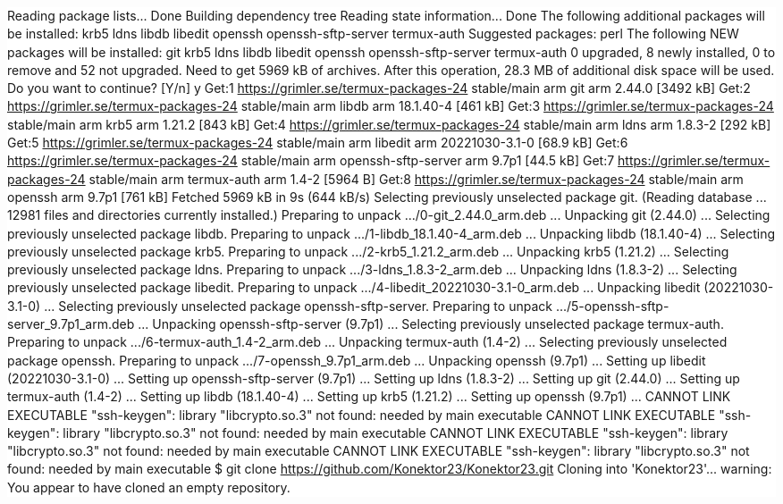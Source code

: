 Reading package lists... Done
Building dependency tree
Reading state information... Done
The following additional packages will be installed:
  krb5 ldns libdb libedit openssh
  openssh-sftp-server termux-auth
Suggested packages:
  perl
The following NEW packages will be installed:
  git krb5 ldns libdb libedit openssh
  openssh-sftp-server termux-auth
0 upgraded, 8 newly installed, 0 to remove and 52 not upgraded.
Need to get 5969 kB of archives.
After this operation, 28.3 MB of additional disk space will be used.
Do you want to continue? [Y/n] y
Get:1 https://grimler.se/termux-packages-24 stable/main arm git arm 2.44.0 [3492 kB]
Get:2 https://grimler.se/termux-packages-24 stable/main arm libdb arm 18.1.40-4 [461 kB]
Get:3 https://grimler.se/termux-packages-24 stable/main arm krb5 arm 1.21.2 [843 kB]
Get:4 https://grimler.se/termux-packages-24 stable/main arm ldns arm 1.8.3-2 [292 kB]
Get:5 https://grimler.se/termux-packages-24 stable/main arm libedit arm 20221030-3.1-0 [68.9 kB]
Get:6 https://grimler.se/termux-packages-24 stable/main arm openssh-sftp-server arm 9.7p1 [44.5 kB]
Get:7 https://grimler.se/termux-packages-24 stable/main arm termux-auth arm 1.4-2 [5964 B]
Get:8 https://grimler.se/termux-packages-24 stable/main arm openssh arm 9.7p1 [761 kB]
Fetched 5969 kB in 9s (644 kB/s)
Selecting previously unselected package git.
(Reading database ... 12981 files and directories currently installed.)
Preparing to unpack .../0-git_2.44.0_arm.deb ...
Unpacking git (2.44.0) ...
Selecting previously unselected package libdb.
Preparing to unpack .../1-libdb_18.1.40-4_arm.deb ...
Unpacking libdb (18.1.40-4) ...
Selecting previously unselected package krb5.
Preparing to unpack .../2-krb5_1.21.2_arm.deb ...
Unpacking krb5 (1.21.2) ...
Selecting previously unselected package ldns.
Preparing to unpack .../3-ldns_1.8.3-2_arm.deb ...
Unpacking ldns (1.8.3-2) ...
Selecting previously unselected package libedit.
Preparing to unpack .../4-libedit_20221030-3.1-0_arm.deb ...
Unpacking libedit (20221030-3.1-0) ...
Selecting previously unselected package openssh-sftp-server.
Preparing to unpack .../5-openssh-sftp-server_9.7p1_arm.deb ...
Unpacking openssh-sftp-server (9.7p1) ...
Selecting previously unselected package termux-auth.
Preparing to unpack .../6-termux-auth_1.4-2_arm.deb ...
Unpacking termux-auth (1.4-2) ...
Selecting previously unselected package openssh.
Preparing to unpack .../7-openssh_9.7p1_arm.deb ...
Unpacking openssh (9.7p1) ...
Setting up libedit (20221030-3.1-0) ...
Setting up openssh-sftp-server (9.7p1) ...
Setting up ldns (1.8.3-2) ...
Setting up git (2.44.0) ...
Setting up termux-auth (1.4-2) ...
Setting up libdb (18.1.40-4) ...
Setting up krb5 (1.21.2) ...
Setting up openssh (9.7p1) ...
CANNOT LINK EXECUTABLE "ssh-keygen": library "libcrypto.so.3" not found: needed by main executable
CANNOT LINK EXECUTABLE "ssh-keygen": library "libcrypto.so.3" not found: needed by main executable
CANNOT LINK EXECUTABLE "ssh-keygen": library "libcrypto.so.3" not found: needed by main executable
CANNOT LINK EXECUTABLE "ssh-keygen": library "libcrypto.so.3" not found: needed by main executable
$ git clone https://github.com/Konektor23/Konektor23.git
Cloning into 'Konektor23'...
warning: You appear to have cloned an empty repository.